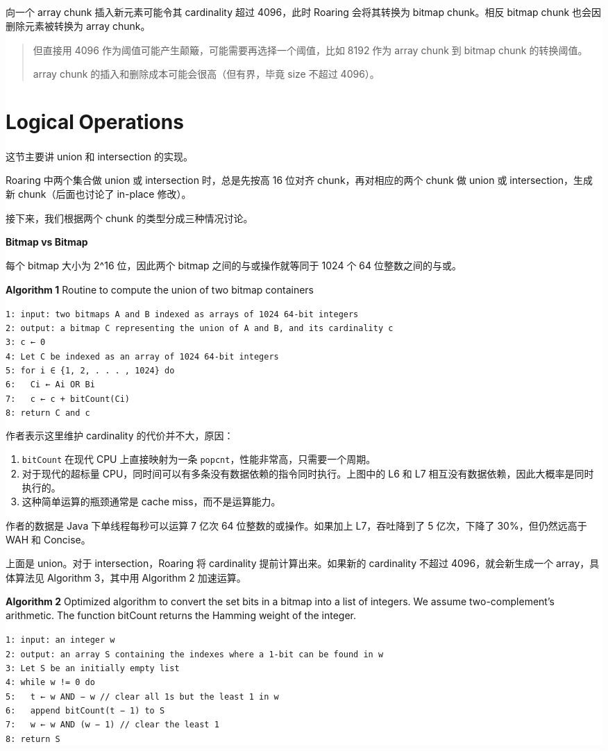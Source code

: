 向一个 array chunk 插入新元素可能令其 cardinality 超过 4096，此时 Roaring 会将其转换为 bitmap chunk。相反 bitmap chunk 也会因删除元素被转换为 array chunk。

> 但直接用 4096 作为阈值可能产生颠簸，可能需要再选择一个阈值，比如 8192 作为 array chunk 到 bitmap chunk 的转换阈值。
>
> array chunk 的插入和删除成本可能会很高（但有界，毕竟 size 不超过 4096）。

# Logical Operations

这节主要讲 union 和 intersection 的实现。

Roaring 中两个集合做 union 或 intersection 时，总是先按高 16 位对齐 chunk，再对相应的两个 chunk 做 union 或 intersection，生成新 chunk（后面也讨论了 in-place 修改）。

接下来，我们根据两个 chunk 的类型分成三种情况讨论。

**Bitmap vs Bitmap**

每个 bitmap 大小为 2^16 位，因此两个 bitmap 之间的与或操作就等同于 1024 个 64 位整数之间的与或。

**Algorithm 1** Routine to compute the union of two bitmap containers

```
1: input: two bitmaps A and B indexed as arrays of 1024 64-bit integers
2: output: a bitmap C representing the union of A and B, and its cardinality c
3: c ← 0
4: Let C be indexed as an array of 1024 64-bit integers
5: for i ∈ {1, 2, . . . , 1024} do
6:   Ci ← Ai OR Bi
7:   c ← c + bitCount(Ci)
8: return C and c
```

作者表示这里维护 cardinality 的代价并不大，原因：
1. `bitCount` 在现代 CPU 上直接映射为一条 `popcnt`，性能非常高，只需要一个周期。
1. 对于现代的超标量 CPU，同时间可以有多条没有数据依赖的指令同时执行。上图中的 L6 和 L7 相互没有数据依赖，因此大概率是同时执行的。
1. 这种简单运算的瓶颈通常是 cache miss，而不是运算能力。

作者的数据是 Java 下单线程每秒可以运算 7 亿次 64 位整数的或操作。如果加上 L7，吞吐降到了 5 亿次，下降了 30%，但仍然远高于 WAH 和 Concise。

上面是 union。对于 intersection，Roaring 将 cardinality 提前计算出来。如果新的 cardinality 不超过 4096，就会新生成一个 array，具体算法见 Algorithm 3，其中用 Algorithm 2 加速运算。

**Algorithm 2** Optimized algorithm to convert the set bits in a bitmap into a list of integers. We assume two-complement’s arithmetic. The function bitCount returns the Hamming weight of the integer.

```
1: input: an integer w
2: output: an array S containing the indexes where a 1-bit can be found in w
3: Let S be an initially empty list
4: while w != 0 do
5:   t ← w AND − w // clear all 1s but the least 1 in w
6:   append bitCount(t − 1) to S
7:   w ← w AND (w − 1) // clear the least 1
8: return S
```

